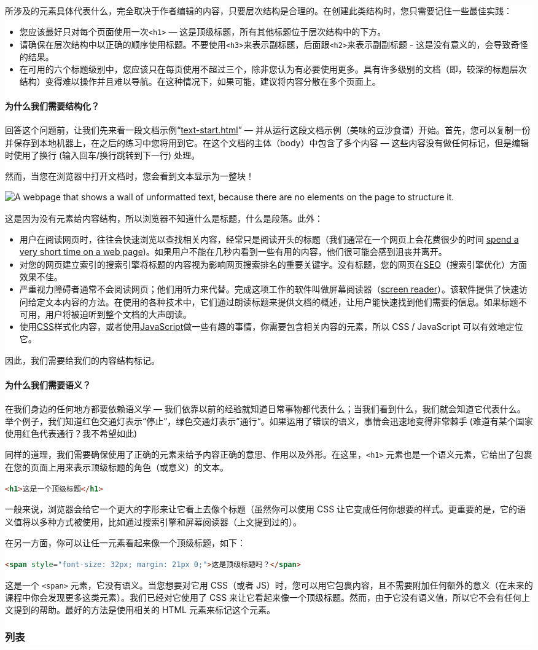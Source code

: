 所涉及的元素具体代表什么，完全取决于作者编辑的内容，只要层次结构是合理的。在创建此类结构时，您只需要记住一些最佳实践：

- 您应该最好只对每个页面使用一次`<h1>` — 这是顶级标题，所有其他标题位于层次结构中的下方。
- 请确保在层次结构中以正确的顺序使用标题。不要使用`<h3>`来表示副标题，后面跟`<h2>`来表示副副标题 - 这是没有意义的，会导致奇怪的结果。
- 在可用的六个标题级别中，您应该只在每页使用不超过三个，除非您认为有必要使用更多。具有许多级别的文档（即，较深的标题层次结构）变得难以操作并且难以导航。在这种情况下，如果可能，建议将内容分散在多个页面上。



#### 为什么我们需要结构化？

回答这个问题前，让我们先来看一段文档示例“[text-start.html](https://github.com/mdn/learning-area/blob/master/html/introduction-to-html/html-text-formatting/text-start.html)” — 并从运行这段文档示例（美味的豆沙食谱）开始。首先，您可以复制一份并保存到本地机器上，在之后的练习中您将用到它。在这个文档的主体（body）中包含了多个内容 — 这些内容没有做任何标记，但是编辑时使用了换行 (输入回车/换行跳转到下一行) 处理。

然而，当您在浏览器中打开文档时，您会看到文本显示为一整块！

![A webpage that shows a wall of unformatted text, because there are no elements on the page to structure it.](screen_shot_2017-03-29_at_09.20.35.png)

这是因为没有元素给内容结构，所以浏览器不知道什么是标题，什么是段落。此外：

- 用户在阅读网页时，往往会快速浏览以查找相关内容，经常只是阅读开头的标题（我们通常在一个网页上会花费很少的时间 [spend a very short time on a web page](http://www.nngroup.com/articles/how-long-do-users-stay-on-web-pages/))。如果用户不能在几秒内看到一些有用的内容，他们很可能会感到沮丧并离开。
- 对您的网页建立索引的搜索引擎将标题的内容视为影响网页搜索排名的重要关键字。没有标题，您的网页在[SEO](https://developer.mozilla.org/zh-CN/docs/Glossary/SEO)（搜索引擎优化）方面效果不佳。
- 严重视力障碍者通常不会阅读网页；他们用听力来代替。完成这项工作的软件叫做屏幕阅读器（[screen reader](http://en.wikipedia.org/wiki/Screen_reader)）。该软件提供了快速访问给定文本内容的方法。在使用的各种技术中，它们通过朗读标题来提供文档的概述，让用户能快速找到他们需要的信息。如果标题不可用，用户将被迫听到整个文档的大声朗读。
- 使用[CSS](https://developer.mozilla.org/zh-CN/docs/Glossary/CSS)样式化内容，或者使用[JavaScript](https://developer.mozilla.org/zh-CN/docs/Glossary/JavaScript)做一些有趣的事情，你需要包含相关内容的元素，所以 CSS / JavaScript 可以有效地定位它。



因此，我们需要给我们的内容结构标记。

#### 为什么我们需要语义？

在我们身边的任何地方都要依赖语义学 — 我们依靠以前的经验就知道日常事物都代表什么；当我们看到什么，我们就会知道它代表什么。举个例子，我们知道红色交通灯表示“停止”，绿色交通灯表示”通行“。如果运用了错误的语义，事情会迅速地变得非常棘手 (难道有某个国家使用红色代表通行？我不希望如此)

同样的道理，我们需要确保使用了正确的元素来给予内容正确的意思、作用以及外形。在这里，`<h1>` 元素也是一个语义元素，它给出了包裹在您的页面上用来表示顶级标题的角色（或意义）的文本。

```html
<h1>这是一个顶级标题</h1>
```



一般来说，浏览器会给它一个更大的字形来让它看上去像个标题（虽然你可以使用 CSS 让它变成任何你想要的样式。更重要的是，它的语义值将以多种方式被使用，比如通过搜索引擎和屏幕阅读器（上文提到过的）。

在另一方面，你可以让任一元素看起来像一个顶级标题，如下：

```html
<span style="font-size: 32px; margin: 21px 0;">这是顶级标题吗？</span>

```

这是一个 `<span>` 元素，它没有语义。当您想要对它用 CSS（或者 JS）时，您可以用它包裹内容，且不需要附加任何额外的意义（在未来的课程中你会发现更多这类元素）。我们已经对它使用了 CSS 来让它看起来像一个顶级标题。然而，由于它没有语义值，所以它不会有任何上文提到的帮助。最好的方法是使用相关的 HTML 元素来标记这个元素。

### 列表
